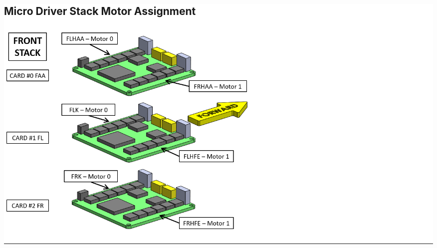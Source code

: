 ## Micro Driver Stack Motor Assignment
<img src="details/front_stack_motor_assignment_1.png" width="500">   

---